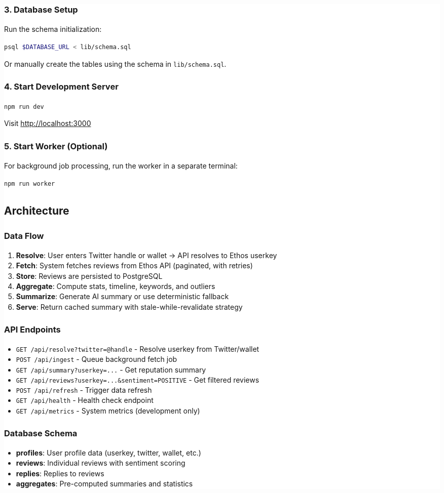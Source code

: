```env
```

### 3. Database Setup

Run the schema initialization:

```bash
psql $DATABASE_URL < lib/schema.sql
```

Or manually create the tables using the schema in `lib/schema.sql`.

### 4. Start Development Server

```bash
npm run dev
```

Visit [http://localhost:3000](http://localhost:3000)

### 5. Start Worker (Optional)

For background job processing, run the worker in a separate terminal:

```bash
npm run worker
```

## Architecture

### Data Flow

1. **Resolve**: User enters Twitter handle or wallet → API resolves to Ethos userkey
2. **Fetch**: System fetches reviews from Ethos API (paginated, with retries)
3. **Store**: Reviews are persisted to PostgreSQL
4. **Aggregate**: Compute stats, timeline, keywords, and outliers
5. **Summarize**: Generate AI summary or use deterministic fallback
6. **Serve**: Return cached summary with stale-while-revalidate strategy

### API Endpoints

- `GET /api/resolve?twitter=@handle` - Resolve userkey from Twitter/wallet
- `POST /api/ingest` - Queue background fetch job
- `GET /api/summary?userkey=...` - Get reputation summary
- `GET /api/reviews?userkey=...&sentiment=POSITIVE` - Get filtered reviews
- `POST /api/refresh` - Trigger data refresh
- `GET /api/health` - Health check endpoint
- `GET /api/metrics` - System metrics (development only)

### Database Schema

- **profiles**: User profile data (userkey, twitter, wallet, etc.)
- **reviews**: Individual reviews with sentiment scoring
- **replies**: Replies to reviews
- **aggregates**: Pre-computed summaries and statistics
